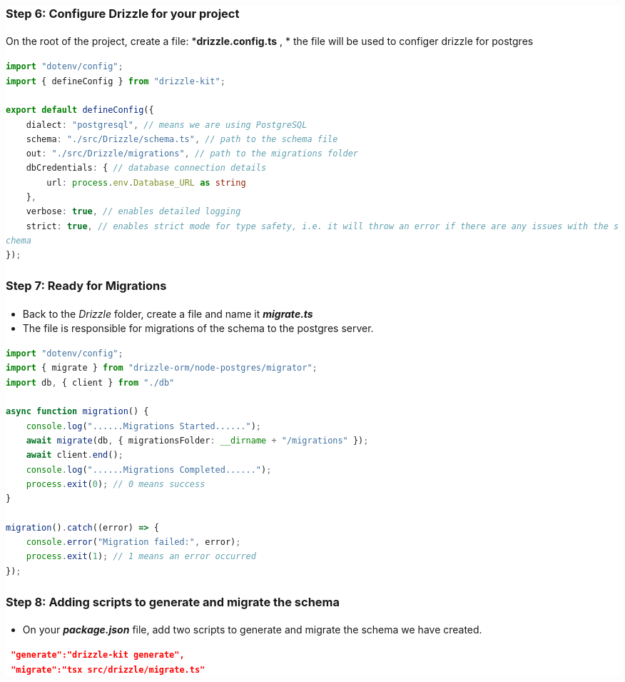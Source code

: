 ### Step 6: Configure Drizzle for your project

On the root of the project, create a file: ***drizzle.config.ts** , * the file will be used to configer drizzle for postgres

```ts
import "dotenv/config";
import { defineConfig } from "drizzle-kit";

export default defineConfig({
    dialect: "postgresql", // means we are using PostgreSQL
    schema: "./src/Drizzle/schema.ts", // path to the schema file
    out: "./src/Drizzle/migrations", // path to the migrations folder
    dbCredentials: { // database connection details
        url: process.env.Database_URL as string
    },
    verbose: true, // enables detailed logging
    strict: true, // enables strict mode for type safety, i.e. it will throw an error if there are any issues with the schema
});
```

### Step 7: Ready for Migrations

* Back to the *Drizzle* folder, create a file and name it ***migrate.ts***
* The file is responsible for migrations of the schema to the postgres server.

```ts
import "dotenv/config";
import { migrate } from "drizzle-orm/node-postgres/migrator";
import db, { client } from "./db"

async function migration() {
    console.log("......Migrations Started......");
    await migrate(db, { migrationsFolder: __dirname + "/migrations" });
    await client.end();
    console.log("......Migrations Completed......");
    process.exit(0); // 0 means success
}

migration().catch((error) => {
    console.error("Migration failed:", error);
    process.exit(1); // 1 means an error occurred
});
```

### Step 8: Adding scripts to generate and migrate the schema

* On your ***package.json*** file, add two scripts to generate and migrate the schema we have created.

```json
 "generate":"drizzle-kit generate",
 "migrate":"tsx src/drizzle/migrate.ts"
```
